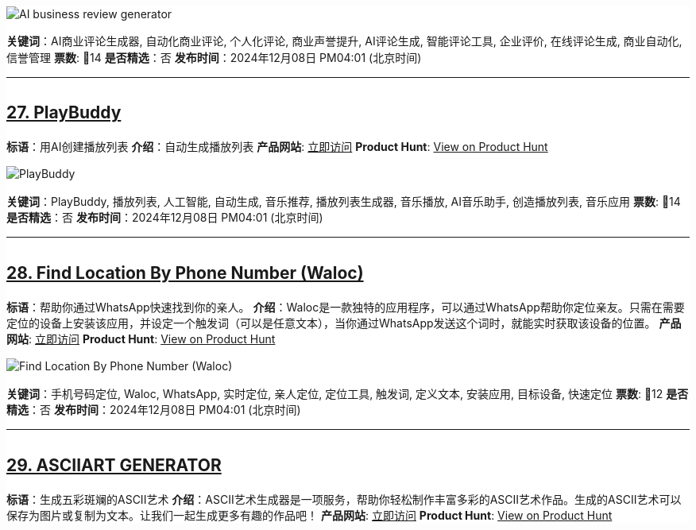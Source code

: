 ![AI business review generator](https://ph-files.imgix.net/6bb9a71f-ef76-4e60-965b-be5f370bc8b8.png?auto=format&fit=crop&frame=1&h=512&w=1024)

**关键词**：AI商业评论生成器, 自动化商业评论, 个人化评论, 商业声誉提升, AI评论生成, 智能评论工具, 企业评价, 在线评论生成, 商业自动化, 信誉管理
**票数**: 🔺14
**是否精选**：否
**发布时间**：2024年12月08日 PM04:01 (北京时间)

---

## [27. PlayBuddy](https://www.producthunt.com/posts/playbuddy?utm_campaign=producthunt-api&utm_medium=api-v2&utm_source=Application%3A+decohack+%28ID%3A+131684%29)
**标语**：用AI创建播放列表
**介绍**：自动生成播放列表
**产品网站**: [立即访问](https://www.producthunt.com/r/MM37EOM4I6OOP4?utm_campaign=producthunt-api&utm_medium=api-v2&utm_source=Application%3A+decohack+%28ID%3A+131684%29)
**Product Hunt**: [View on Product Hunt](https://www.producthunt.com/posts/playbuddy?utm_campaign=producthunt-api&utm_medium=api-v2&utm_source=Application%3A+decohack+%28ID%3A+131684%29)

![PlayBuddy](https://ph-files.imgix.net/dfb32f36-131c-44e1-b89e-18cdcbb2518c.png?auto=format&fit=crop&frame=1&h=512&w=1024)

**关键词**：PlayBuddy, 播放列表, 人工智能, 自动生成, 音乐推荐, 播放列表生成器, 音乐播放, AI音乐助手, 创造播放列表, 音乐应用
**票数**: 🔺14
**是否精选**：否
**发布时间**：2024年12月08日 PM04:01 (北京时间)

---

## [28. Find Location By Phone Number (Waloc)](https://www.producthunt.com/posts/find-location-by-phone-number-waloc?utm_campaign=producthunt-api&utm_medium=api-v2&utm_source=Application%3A+decohack+%28ID%3A+131684%29)
**标语**：帮助你通过WhatsApp快速找到你的亲人。
**介绍**：Waloc是一款独特的应用程序，可以通过WhatsApp帮助你定位亲友。只需在需要定位的设备上安装该应用，并设定一个触发词（可以是任意文本），当你通过WhatsApp发送这个词时，就能实时获取该设备的位置。
**产品网站**: [立即访问](https://www.producthunt.com/r/X5FPS6UJTPTNWZ?utm_campaign=producthunt-api&utm_medium=api-v2&utm_source=Application%3A+decohack+%28ID%3A+131684%29)
**Product Hunt**: [View on Product Hunt](https://www.producthunt.com/posts/find-location-by-phone-number-waloc?utm_campaign=producthunt-api&utm_medium=api-v2&utm_source=Application%3A+decohack+%28ID%3A+131684%29)

![Find Location By Phone Number (Waloc)](https://ph-files.imgix.net/0b3d4659-bc9d-456c-bd8b-f7c369eca8f1.png?auto=format&fit=crop&frame=1&h=512&w=1024)

**关键词**：手机号码定位, Waloc, WhatsApp, 实时定位, 亲人定位, 定位工具, 触发词, 定义文本, 安装应用, 目标设备, 快速定位
**票数**: 🔺12
**是否精选**：否
**发布时间**：2024年12月08日 PM04:01 (北京时间)

---

## [29. ASCIIART GENERATOR](https://www.producthunt.com/posts/asciiart-generator?utm_campaign=producthunt-api&utm_medium=api-v2&utm_source=Application%3A+decohack+%28ID%3A+131684%29)
**标语**：生成五彩斑斓的ASCII艺术
**介绍**：ASCII艺术生成器是一项服务，帮助你轻松制作丰富多彩的ASCII艺术作品。生成的ASCII艺术可以保存为图片或复制为文本。让我们一起生成更多有趣的作品吧！
**产品网站**: [立即访问](https://www.producthunt.com/r/G63MY5RXDUIAJ7?utm_campaign=producthunt-api&utm_medium=api-v2&utm_source=Application%3A+decohack+%28ID%3A+131684%29)
**Product Hunt**: [View on Product Hunt](https://www.producthunt.com/posts/asciiart-generator?utm_campaign=producthunt-api&utm_medium=api-v2&utm_source=Application%3A+decohack+%28ID%3A+131684%29)
